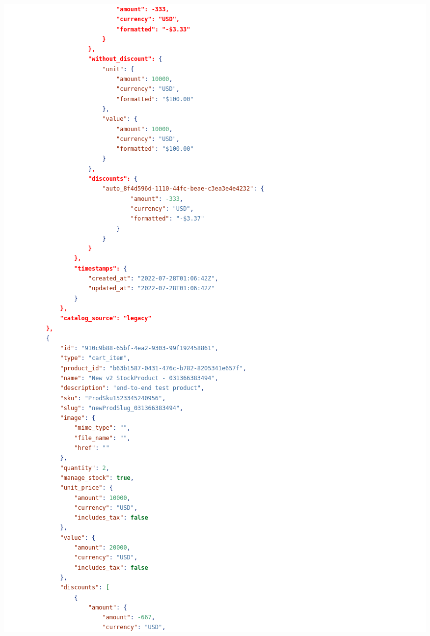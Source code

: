 ```json
                                "amount": -333,
                                "currency": "USD",
                                "formatted": "-$3.33"
                            }
                        },
                        "without_discount": {
                            "unit": {
                                "amount": 10000,
                                "currency": "USD",
                                "formatted": "$100.00"
                            },
                            "value": {
                                "amount": 10000,
                                "currency": "USD",
                                "formatted": "$100.00"
                            }
                        },
                        "discounts": {
                            "auto_8f4d596d-1110-44fc-beae-c3ea3e4e4232": {
                                    "amount": -333,
                                    "currency": "USD",
                                    "formatted": "-$3.37"
                                }
                            }
                        }
                    },
                    "timestamps": {
                        "created_at": "2022-07-28T01:06:42Z",
                        "updated_at": "2022-07-28T01:06:42Z"
                    }
                },
                "catalog_source": "legacy"
            },
            {
                "id": "910c9b88-65bf-4ea2-9303-99f192458861",
                "type": "cart_item",
                "product_id": "b63b1587-0431-476c-b782-8205341e657f",
                "name": "New v2 StockProduct - 031366383494",
                "description": "end-to-end test product",
                "sku": "ProdSku1523345240956",
                "slug": "newProdSlug_031366383494",
                "image": {
                    "mime_type": "",
                    "file_name": "",
                    "href": ""
                },
                "quantity": 2,
                "manage_stock": true,
                "unit_price": {
                    "amount": 10000,
                    "currency": "USD",
                    "includes_tax": false
                },
                "value": {
                    "amount": 20000,
                    "currency": "USD",
                    "includes_tax": false
                },
                "discounts": [
                    {
                        "amount": {
                            "amount": -667,
                            "currency": "USD",
```